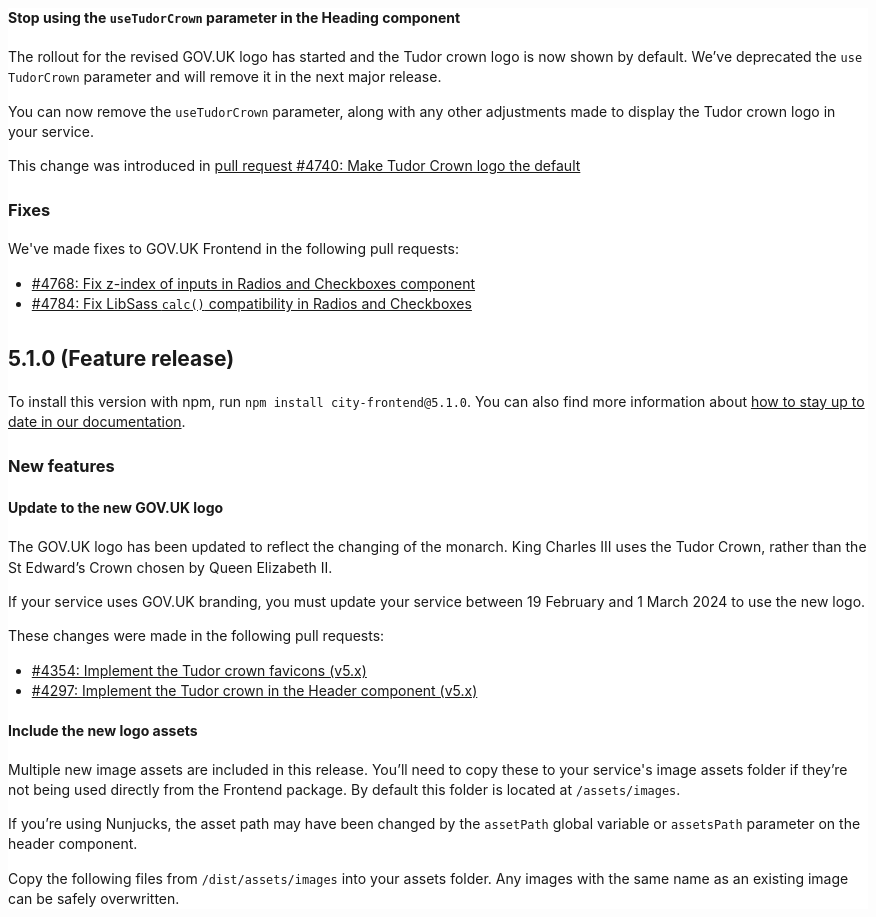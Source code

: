 #### Stop using the `useTudorCrown` parameter in the Heading component

The rollout for the revised GOV.UK logo has started and the Tudor crown logo is now shown by default. We’ve deprecated the `useTudorCrown` parameter and will remove it in the next major release.

You can now remove the `useTudorCrown` parameter, along with any other adjustments made to display the Tudor crown logo in your service.

This change was introduced in [pull request #4740: Make Tudor Crown logo the default](https://github.com/alphagov/city-frontend/pull/4740)

### Fixes

We've made fixes to GOV.UK Frontend in the following pull requests:

- [#4768: Fix z-index of inputs in Radios and Checkboxes component](https://github.com/alphagov/city-frontend/pull/4768)
- [#4784: Fix LibSass `calc()` compatibility in Radios and Checkboxes](https://github.com/alphagov/city-frontend/pull/4784)

## 5.1.0 (Feature release)

To install this version with npm, run `npm install city-frontend@5.1.0`. You can also find more information about [how to stay up to date in our documentation](https://frontend.design-system.service.gov.uk/staying-up-to-date/#updating-to-the-latest-version).

### New features

#### Update to the new GOV.UK logo

The GOV.UK logo has been updated to reflect the changing of the monarch. King Charles III uses the Tudor Crown, rather than the St Edward’s Crown chosen by Queen Elizabeth II.

If your service uses GOV.UK branding, you must update your service between 19 February and 1 March 2024 to use the new logo.

These changes were made in the following pull requests:

- [#4354: Implement the Tudor crown favicons (v5.x)](https://github.com/alphagov/city-frontend/pull/4354)
- [#4297: Implement the Tudor crown in the Header component (v5.x)](https://github.com/alphagov/city-frontend/pull/4297)

#### Include the new logo assets

Multiple new image assets are included in this release. You’ll need to copy these to your service's image assets folder if they’re not being used directly from the Frontend package. By default this folder is located at `/assets/images`.

If you’re using Nunjucks, the asset path may have been changed by the `assetPath` global variable or `assetsPath` parameter on the header component.

Copy the following files from `/dist/assets/images` into your assets folder. Any images with the same name as an existing image can be safely overwritten.

